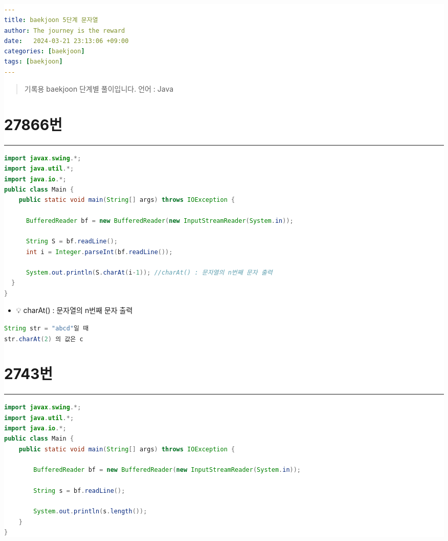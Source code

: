 ```yaml
---
title: baekjoon 5단계 문자열
author: The journey is the reward
date:   2024-03-21 23:13:06 +09:00
categories: [baekjoon]
tags: [baekjoon]
---
```

> 기록용 baekjoon 단계별 풀이입니다. 언어 : Java


#  27866번
---

```java
import javax.swing.*;  
import java.util.*;  
import java.io.*;  
public class Main {  
    public static void main(String[] args) throws IOException {  
  
      BufferedReader bf = new BufferedReader(new InputStreamReader(System.in));  
 
      String S = bf.readLine();  
      int i = Integer.parseInt(bf.readLine());  
  
      System.out.println(S.charAt(i-1)); //charAt() : 문자열의 n번째 문자 출력  
  }  
}

```

-  💡 charAt() : 문자열의 n번째 문자 출력

```java
String str = "abcd"일 때
str.charAt(2) 의 값은 c
```


# 2743번
---
```java
import javax.swing.*;  
import java.util.*;  
import java.io.*;  
public class Main {  
    public static void main(String[] args) throws IOException {  
  
        BufferedReader bf = new BufferedReader(new InputStreamReader(System.in));  
  
        String s = bf.readLine();  
  
        System.out.println(s.length());  
    }  
}

```
